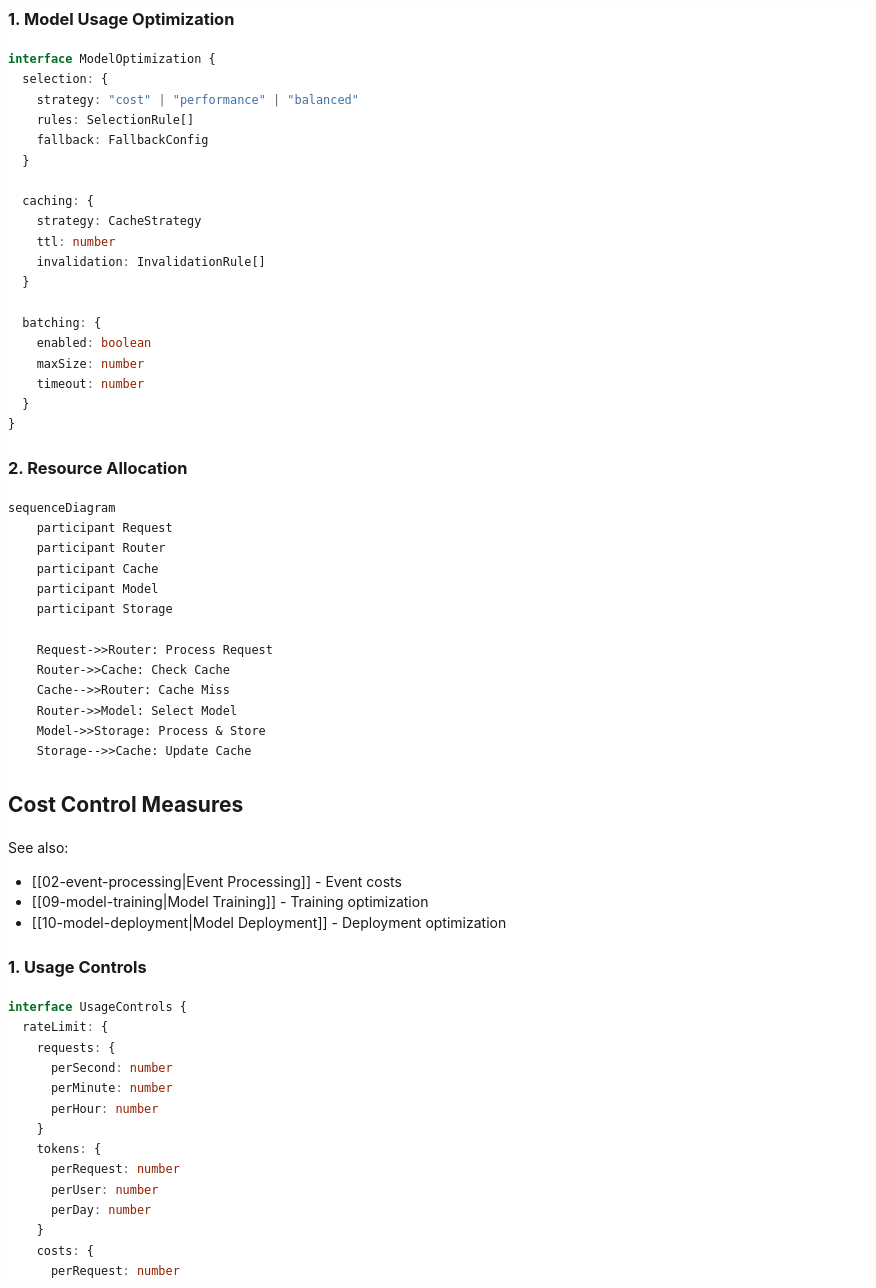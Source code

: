 ### 1. Model Usage Optimization
```typescript
interface ModelOptimization {
  selection: {
    strategy: "cost" | "performance" | "balanced"
    rules: SelectionRule[]
    fallback: FallbackConfig
  }

  caching: {
    strategy: CacheStrategy
    ttl: number
    invalidation: InvalidationRule[]
  }

  batching: {
    enabled: boolean
    maxSize: number
    timeout: number
  }
}
```

### 2. Resource Allocation
```mermaid
sequenceDiagram
    participant Request
    participant Router
    participant Cache
    participant Model
    participant Storage
    
    Request->>Router: Process Request
    Router->>Cache: Check Cache
    Cache-->>Router: Cache Miss
    Router->>Model: Select Model
    Model->>Storage: Process & Store
    Storage-->>Cache: Update Cache
```

## Cost Control Measures

See also:
- [[02-event-processing|Event Processing]] - Event costs
- [[09-model-training|Model Training]] - Training optimization
- [[10-model-deployment|Model Deployment]] - Deployment optimization

### 1. Usage Controls
```typescript
interface UsageControls {
  rateLimit: {
    requests: {
      perSecond: number
      perMinute: number
      perHour: number
    }
    tokens: {
      perRequest: number
      perUser: number
      perDay: number
    }
    costs: {
      perRequest: number
```